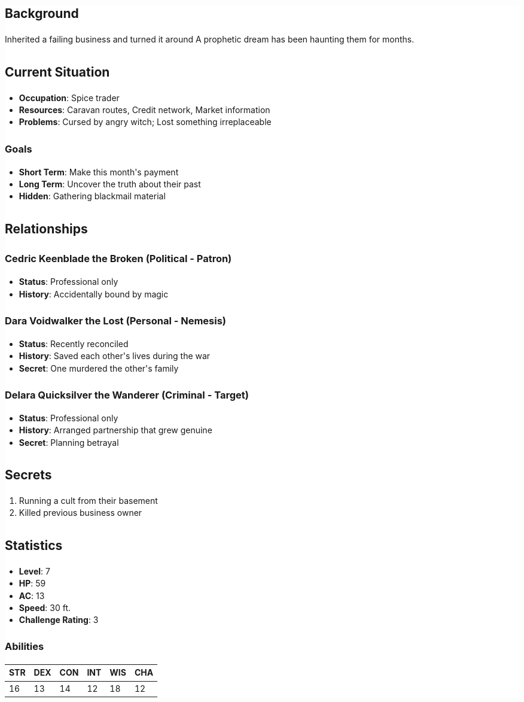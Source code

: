 ## Background
Inherited a failing business and turned it around A prophetic dream has been haunting them for months.

## Current Situation
- **Occupation**: Spice trader
- **Resources**: Caravan routes, Credit network, Market information
- **Problems**: Cursed by angry witch; Lost something irreplaceable

### Goals
- **Short Term**: Make this month's payment
- **Long Term**: Uncover the truth about their past
- **Hidden**: Gathering blackmail material

## Relationships
### Cedric Keenblade the Broken (Political - Patron)
- **Status**: Professional only
- **History**: Accidentally bound by magic

### Dara Voidwalker the Lost (Personal - Nemesis)
- **Status**: Recently reconciled
- **History**: Saved each other's lives during the war
- **Secret**: One murdered the other's family

### Delara Quicksilver the Wanderer (Criminal - Target)
- **Status**: Professional only
- **History**: Arranged partnership that grew genuine
- **Secret**: Planning betrayal

## Secrets
1. Running a cult from their basement
2. Killed previous business owner

## Statistics
- **Level**: 7
- **HP**: 59
- **AC**: 13
- **Speed**: 30 ft.
- **Challenge Rating**: 3

### Abilities
| STR | DEX | CON | INT | WIS | CHA |
|-----|-----|-----|-----|-----|-----|
| 16 | 13 | 14 | 12 | 18 | 12 |
